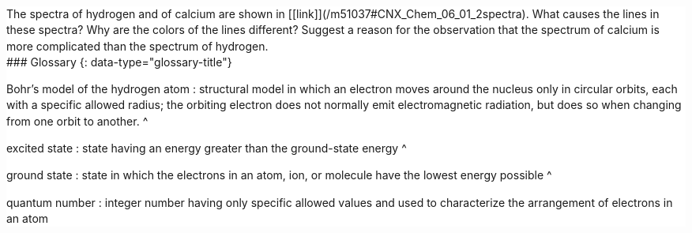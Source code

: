 </div>
</div>

<div data-type="exercise">
<div data-type="problem" markdown="1">
The spectra of hydrogen and of calcium are shown in [[link]](/m51037#CNX_Chem_06_01_2spectra). What causes the lines in these spectra? Why are the colors of the lines different? Suggest a reason for the observation that the spectrum of calcium is more complicated than the spectrum of hydrogen.

</div>
</div>

<div data-type="glossary" markdown="1">
### Glossary
{: data-type="glossary-title"}

Bohr’s model of the hydrogen atom
: structural model in which an electron moves around the nucleus only in circular orbits, each with a specific allowed radius; the orbiting electron does not normally emit electromagnetic radiation, but does so when changing from one orbit to another.
^

excited state
: state having an energy greater than the ground-state energy
^

ground state
: state in which the electrons in an atom, ion, or molecule have the lowest energy possible
^

quantum number
: integer number having only specific allowed values and used to characterize the arrangement of electrons in an atom

</div>

